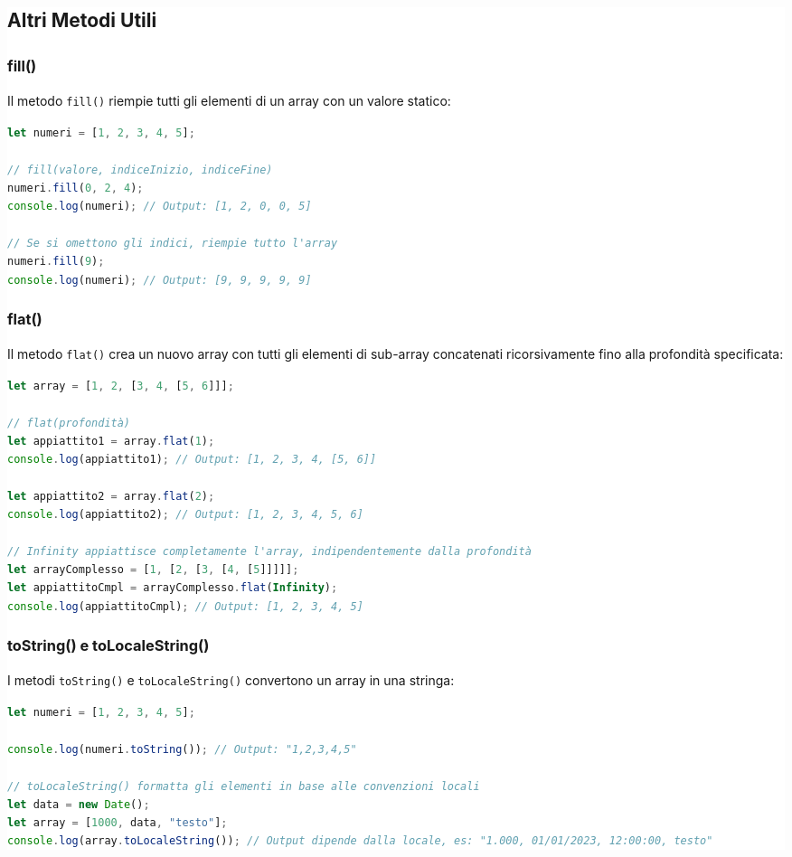 ## Altri Metodi Utili

### fill()

Il metodo `fill()` riempie tutti gli elementi di un array con un valore statico:

```javascript
let numeri = [1, 2, 3, 4, 5];

// fill(valore, indiceInizio, indiceFine)
numeri.fill(0, 2, 4);
console.log(numeri); // Output: [1, 2, 0, 0, 5]

// Se si omettono gli indici, riempie tutto l'array
numeri.fill(9);
console.log(numeri); // Output: [9, 9, 9, 9, 9]
```

### flat()

Il metodo `flat()` crea un nuovo array con tutti gli elementi di sub-array concatenati ricorsivamente fino alla profondità specificata:

```javascript
let array = [1, 2, [3, 4, [5, 6]]];

// flat(profondità)
let appiattito1 = array.flat(1);
console.log(appiattito1); // Output: [1, 2, 3, 4, [5, 6]]

let appiattito2 = array.flat(2);
console.log(appiattito2); // Output: [1, 2, 3, 4, 5, 6]

// Infinity appiattisce completamente l'array, indipendentemente dalla profondità
let arrayComplesso = [1, [2, [3, [4, [5]]]]];
let appiattitoCmpl = arrayComplesso.flat(Infinity);
console.log(appiattitoCmpl); // Output: [1, 2, 3, 4, 5]
```

### toString() e toLocaleString()

I metodi `toString()` e `toLocaleString()` convertono un array in una stringa:

```javascript
let numeri = [1, 2, 3, 4, 5];

console.log(numeri.toString()); // Output: "1,2,3,4,5"

// toLocaleString() formatta gli elementi in base alle convenzioni locali
let data = new Date();
let array = [1000, data, "testo"];
console.log(array.toLocaleString()); // Output dipende dalla locale, es: "1.000, 01/01/2023, 12:00:00, testo"
```
